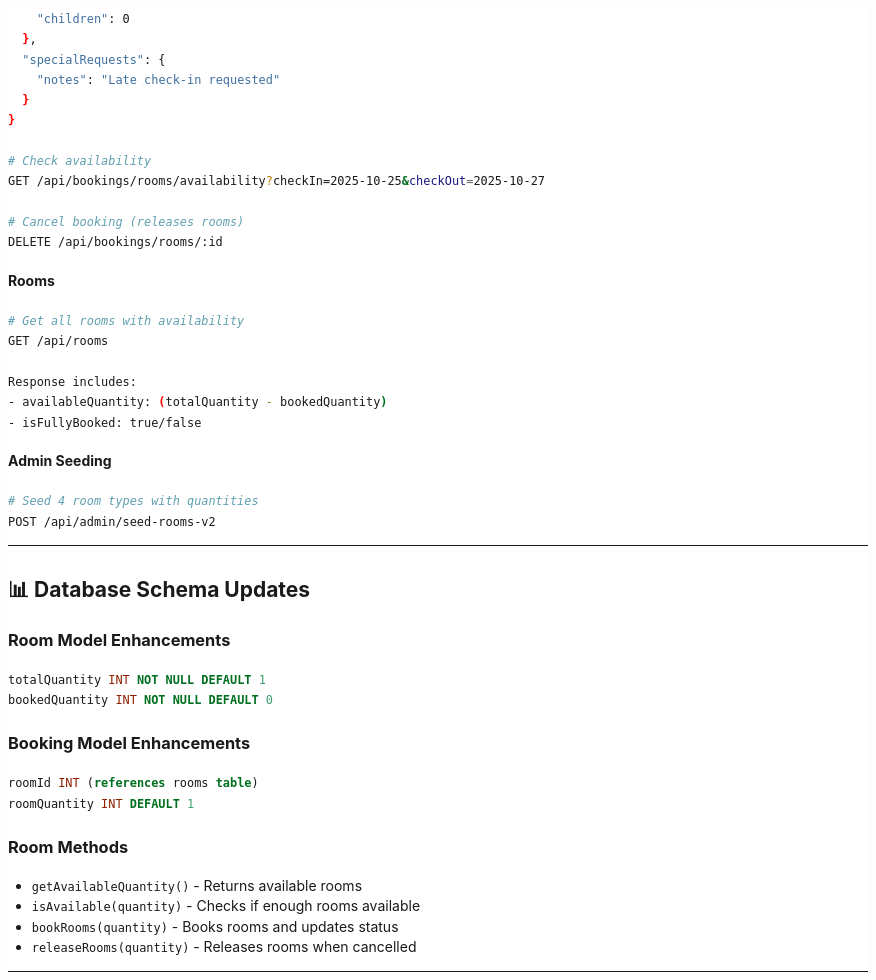 ```bash
    "children": 0
  },
  "specialRequests": {
    "notes": "Late check-in requested"
  }
}

# Check availability
GET /api/bookings/rooms/availability?checkIn=2025-10-25&checkOut=2025-10-27

# Cancel booking (releases rooms)
DELETE /api/bookings/rooms/:id
```

#### Rooms
```bash
# Get all rooms with availability
GET /api/rooms

Response includes:
- availableQuantity: (totalQuantity - bookedQuantity)
- isFullyBooked: true/false
```

#### Admin Seeding
```bash
# Seed 4 room types with quantities
POST /api/admin/seed-rooms-v2
```

---

## 📊 Database Schema Updates

### Room Model Enhancements
```sql
totalQuantity INT NOT NULL DEFAULT 1
bookedQuantity INT NOT NULL DEFAULT 0
```

### Booking Model Enhancements
```sql
roomId INT (references rooms table)
roomQuantity INT DEFAULT 1
```

### Room Methods
- `getAvailableQuantity()` - Returns available rooms
- `isAvailable(quantity)` - Checks if enough rooms available
- `bookRooms(quantity)` - Books rooms and updates status
- `releaseRooms(quantity)` - Releases rooms when cancelled

---